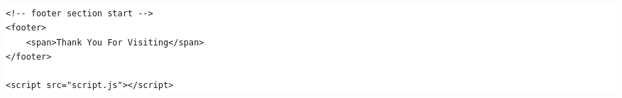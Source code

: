     <!-- footer section start -->
    <footer>
        <span>Thank You For Visiting</span>
    </footer>

    <script src="script.js"></script>
</body>
</html>
